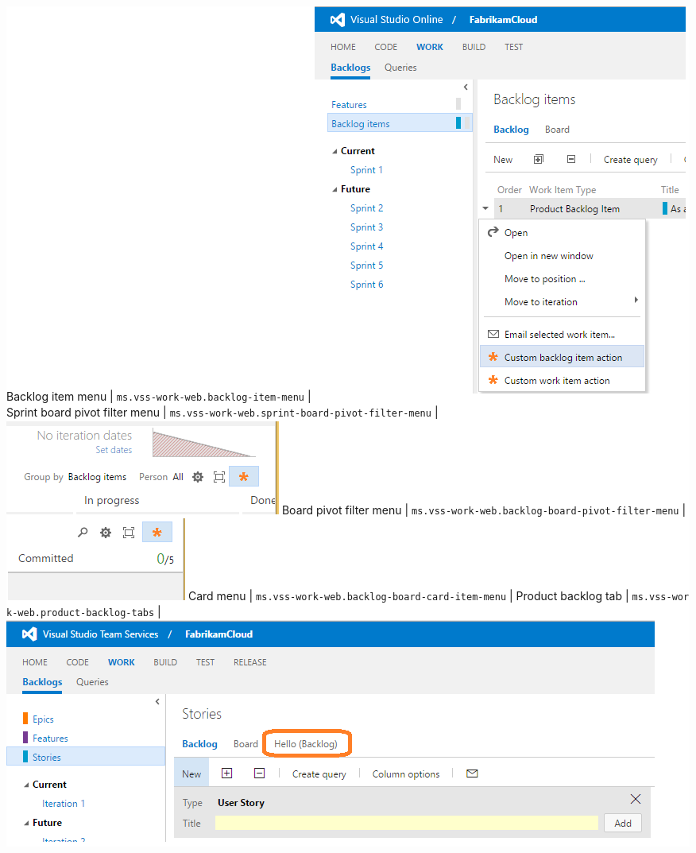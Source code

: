 Backlog item menu               | `ms.vss-work-web.backlog-item-menu`               | ![backlogItemActions](./vss/work/web/media/backlogItemActions.png)
Sprint board pivot filter menu  | `ms.vss-work-web.sprint-board-pivot-filter-menu`  | ![sprintBoardPivotFilterActions](./vss/work/web/media/sprintBoardPivotFilterActions.png)
Board pivot filter menu         | `ms.vss-work-web.backlog-board-pivot-filter-menu` | ![backlogBoardPivotFilterActions](./vss/work/web/media/backlogBoardPivotFilterActions.png)
Card menu                       | `ms.vss-work-web.backlog-board-card-item-menu`    | 
Product backlog tab             | `ms.vss-work-web.product-backlog-tabs`            | ![productBacklogTab](../../media-procedures/backlog-tab/product-backlog-tab.png)